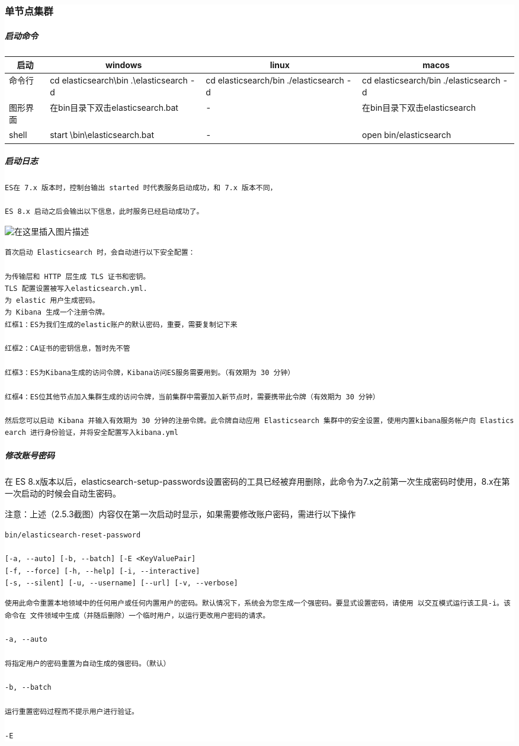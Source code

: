### 单节点集群

##### 启动命令

| 启动     | windows                                 | linux                                   | macos                                   |
| -------- | --------------------------------------- | --------------------------------------- | --------------------------------------- |
| 命令行   | cd elasticsearch\bin .\elasticsearch -d | cd elasticsearch/bin ./elasticsearch -d | cd elasticsearch/bin ./elasticsearch -d |
| 图形界面 | 在bin目录下双击elasticsearch.bat        | -                                       | 在bin目录下双击elasticsearch            |
| shell    | start \bin\elasticsearch.bat            | -                                       | open bin/elasticsearch                  |

##### 启动日志

```shell
ES在 7.x 版本时，控制台输出 started 时代表服务启动成功，和 7.x 版本不同，

ES 8.x 启动之后会输出以下信息，此时服务已经启动成功了。
```

![在这里插入图片描述](https://img-blog.csdnimg.cn/c17b8cc1a13e46d588b16186d656871a.jpeg#pic_center)

```shell
首次启动 Elasticsearch 时，会自动进行以下安全配置：

为传输层和 HTTP 层生成 TLS 证书和密钥。
TLS 配置设置被写入elasticsearch.yml.
为 elastic 用户生成密码。
为 Kibana 生成一个注册令牌。
红框1：ES为我们生成的elastic账户的默认密码，重要，需要复制记下来

红框2：CA证书的密钥信息，暂时先不管

红框3：ES为Kibana生成的访问令牌，Kibana访问ES服务需要用到。（有效期为 30 分钟）

红框4：ES位其他节点加入集群生成的访问令牌，当前集群中需要加入新节点时，需要携带此令牌（有效期为 30 分钟）

然后您可以启动 Kibana 并输入有效期为 30 分钟的注册令牌。此令牌自动应用 Elasticsearch 集群中的安全设置，使用内置kibana服务帐户向 Elasticsearch 进行身份验证，并将安全配置写入kibana.yml
```

##### 修改账号密码

在 ES 8.x版本以后，elasticsearch-setup-passwords设置密码的工具已经被弃用删除，此命令为7.x之前第一次生成密码时使用，8.x在第一次启动的时候会自动生密码。

注意：上述（2.5.3截图）内容仅在第一次启动时显示，如果需要修改账户密码，需进行以下操作
```shell
bin/elasticsearch-reset-password

[-a, --auto] [-b, --batch] [-E <KeyValuePair]
[-f, --force] [-h, --help] [-i, --interactive]
[-s, --silent] [-u, --username] [--url] [-v, --verbose]
```

```shell
使用此命令重置本地领域中的任何用户或任何内置用户的密码。默认情况下，系统会为您生成一个强密码。要显式设置密码，请使用 以交互模式运行该工具-i。该命令在 文件领域中生成（并随后删除）一个临时用户，以运行更改用户密码的请求。

-a, --auto

将指定用户的密码重置为自动生成的强密码。（默认）

-b, --batch

运行重置密码过程而不提示用户进行验证。

-E
```